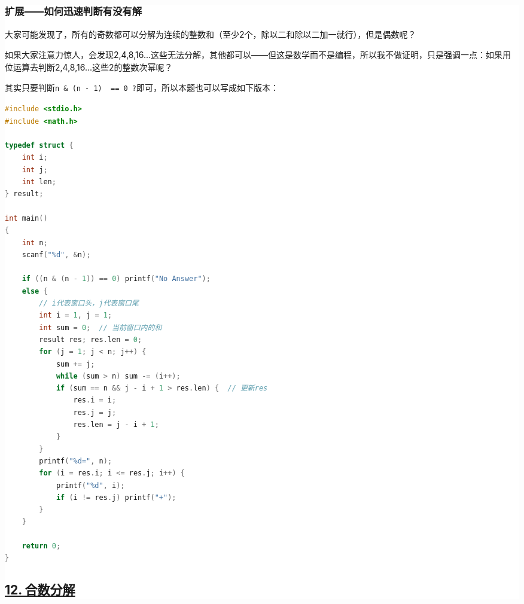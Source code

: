 ### 扩展——如何迅速判断有没有解

大家可能发现了，所有的奇数都可以分解为连续的整数和（至少2个，除以二和除以二加一就行），但是偶数呢？

如果大家注意力惊人，会发现2,4,8,16...这些无法分解，其他都可以——但这是数学而不是编程，所以我不做证明，只是强调一点：如果用位运算去判断2,4,8,16...这些2的整数次幂呢？

其实只要判断`n & (n - 1)  == 0 ?`即可，所以本题也可以写成如下版本：

~~~c
#include <stdio.h>
#include <math.h>

typedef struct {
    int i;
    int j;
    int len;
} result;

int main()
{
    int n;
    scanf("%d", &n);

    if ((n & (n - 1)) == 0) printf("No Answer");
    else {
        // i代表窗口头，j代表窗口尾
        int i = 1, j = 1;
        int sum = 0;  // 当前窗口内的和
        result res; res.len = 0;
        for (j = 1; j < n; j++) {
            sum += j;
            while (sum > n) sum -= (i++);
            if (sum == n && j - i + 1 > res.len) {  // 更新res
                res.i = i;
                res.j = j;
                res.len = j - i + 1;
            }
        }
        printf("%d=", n);
        for (i = res.i; i <= res.j; i++) {
            printf("%d", i);
            if (i != res.j) printf("+");
        }
    }

    return 0;
}

~~~

## [12. 合数分解](https://judge.buaa.edu.cn/assignment/programList.jsp?proNum=12&courseID=25&assignID=1378&libCenter=false)
